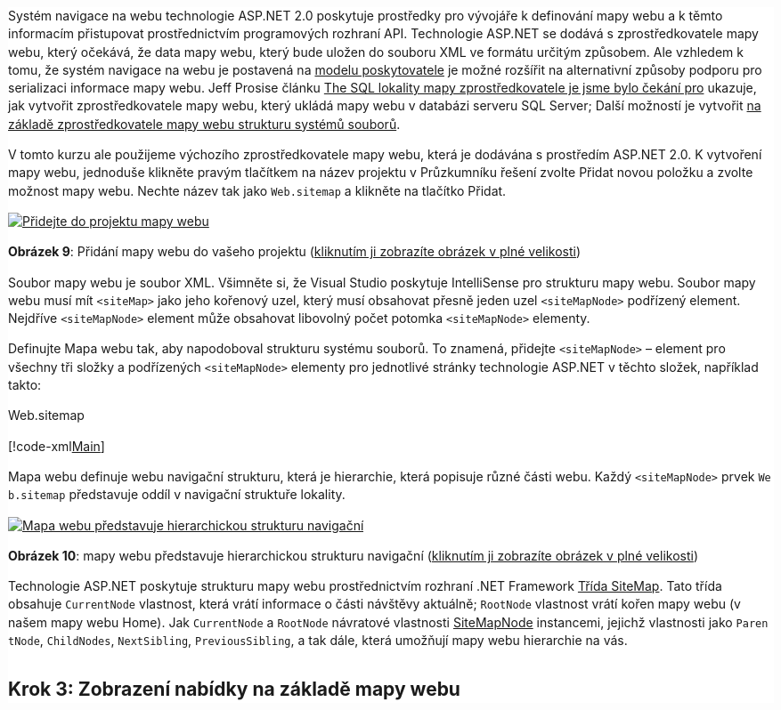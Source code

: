 Systém navigace na webu technologie ASP.NET 2.0 poskytuje prostředky pro vývojáře k definování mapy webu a k těmto informacím přistupovat prostřednictvím programových rozhraní API. Technologie ASP.NET se dodává s zprostředkovatele mapy webu, který očekává, že data mapy webu, který bude uložen do souboru XML ve formátu určitým způsobem. Ale vzhledem k tomu, že systém navigace na webu je postavená na [modelu poskytovatele](http://aspnet.4guysfromrolla.com/articles/101905-1.aspx) je možné rozšířit na alternativní způsoby podporu pro serializaci informace mapy webu. Jeff Prosise článku [The SQL lokality mapy zprostředkovatele je jsme bylo čekání pro](https://msdn.microsoft.com/msdnmag/issues/06/02/WickedCode/default.aspx) ukazuje, jak vytvořit zprostředkovatele mapy webu, který ukládá mapy webu v databázi serveru SQL Server; Další možností je vytvořit [na základě zprostředkovatele mapy webu strukturu systémů souborů](http://aspnet.4guysfromrolla.com/articles/020106-1.aspx).

V tomto kurzu ale použijeme výchozího zprostředkovatele mapy webu, která je dodávána s prostředím ASP.NET 2.0. K vytvoření mapy webu, jednoduše klikněte pravým tlačítkem na název projektu v Průzkumníku řešení zvolte Přidat novou položku a zvolte možnost mapy webu. Nechte název tak jako `Web.sitemap` a klikněte na tlačítko Přidat.


[![Přidejte do projektu mapy webu](master-pages-and-site-navigation-cs/_static/image22.png)](master-pages-and-site-navigation-cs/_static/image21.png)

**Obrázek 9**: Přidání mapy webu do vašeho projektu ([kliknutím ji zobrazíte obrázek v plné velikosti](master-pages-and-site-navigation-cs/_static/image23.png))


Soubor mapy webu je soubor XML. Všimněte si, že Visual Studio poskytuje IntelliSense pro strukturu mapy webu. Soubor mapy webu musí mít `<siteMap>` jako jeho kořenový uzel, který musí obsahovat přesně jeden uzel `<siteMapNode>` podřízený element. Nejdříve `<siteMapNode>` element může obsahovat libovolný počet potomka `<siteMapNode>` elementy.

Definujte Mapa webu tak, aby napodoboval strukturu systému souborů. To znamená, přidejte `<siteMapNode>` – element pro všechny tři složky a podřízených `<siteMapNode>` elementy pro jednotlivé stránky technologie ASP.NET v těchto složek, například takto:

Web.sitemap


[!code-xml[Main](master-pages-and-site-navigation-cs/samples/sample4.xml)]

Mapa webu definuje webu navigační strukturu, která je hierarchie, která popisuje různé části webu. Každý `<siteMapNode>` prvek `Web.sitemap` představuje oddíl v navigační struktuře lokality.


[![Mapa webu představuje hierarchickou strukturu navigační](master-pages-and-site-navigation-cs/_static/image25.png)](master-pages-and-site-navigation-cs/_static/image24.png)

**Obrázek 10**: mapy webu představuje hierarchickou strukturu navigační ([kliknutím ji zobrazíte obrázek v plné velikosti](master-pages-and-site-navigation-cs/_static/image26.png))


Technologie ASP.NET poskytuje strukturu mapy webu prostřednictvím rozhraní .NET Framework [Třída SiteMap](https://msdn.microsoft.com/library/system.web.sitemap.aspx). Tato třída obsahuje `CurrentNode` vlastnost, která vrátí informace o části návštěvy aktuálně; `RootNode` vlastnost vrátí kořen mapy webu (v našem mapy webu Home). Jak `CurrentNode` a `RootNode` návratové vlastnosti [SiteMapNode](https://msdn.microsoft.com/library/system.web.sitemapnode.aspx) instancemi, jejichž vlastnosti jako `ParentNode`, `ChildNodes`, `NextSibling`, `PreviousSibling`, a tak dále, která umožňují mapy webu hierarchie na vás.

## <a name="step-3-displaying-a-menu-based-on-the-site-map"></a>Krok 3: Zobrazení nabídky na základě mapy webu
